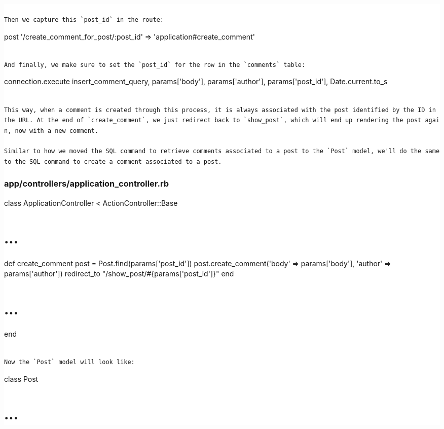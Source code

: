 ```

Then we capture this `post_id` in the route:

```
post '/create_comment_for_post/:post_id' => 'application#create_comment'

```

And finally, we make sure to set the `post_id` for the row in the `comments` table:

```
connection.execute insert_comment_query,
  params['body'],
  params['author'],
  params['post_id'],
  Date.current.to_s

```

This way, when a comment is created through this process, it is always associated with the post identified by the ID in the URL. At the end of `create_comment`, we just redirect back to `show_post`, which will end up rendering the post again, now with a new comment.

Similar to how we moved the SQL command to retrieve comments associated to a post to the `Post` model, we'll do the same to the SQL command to create a comment associated to a post.

```
### app/controllers/application_controller.rb ###

class ApplicationController < ActionController::Base

  # ...

  def create_comment
    post = Post.find(params['post_id'])
    post.create_comment('body' => params['body'], 'author' => params['author'])
    redirect_to "/show_post/#{params['post_id']}"
  end
  # ...

end

```

Now the `Post` model will look like:

```
class Post

  # ...
